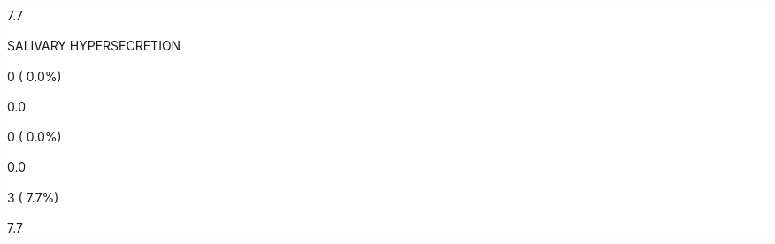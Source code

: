 7.7

</td>

</tr>

<tr>

<td style="vertical-align: top; text-align: left; white-space: normal; padding: 6pt 6pt 6pt 6pt; font-weight: normal; font-size: 10pt;">

SALIVARY HYPERSECRETION

</td>

<td style="vertical-align: top; text-align: left; white-space: normal; padding: 6pt 6pt 6pt 6pt; font-weight: normal; font-size: 10pt;">

0 ( 0.0%)

</td>

<td style="vertical-align: top; text-align: center; white-space: normal; padding: 6pt 6pt 6pt 6pt; font-weight: normal; font-size: 10pt;">

0.0

</td>

<td style="vertical-align: top; text-align: center; white-space: normal; padding: 6pt 6pt 6pt 6pt; font-weight: normal; font-size: 10pt;">

0 ( 0.0%)

</td>

<td style="vertical-align: top; text-align: center; white-space: normal; padding: 6pt 6pt 6pt 6pt; font-weight: normal; font-size: 10pt;">

0.0

</td>

<td style="vertical-align: top; text-align: center; white-space: normal; padding: 6pt 6pt 6pt 6pt; font-weight: normal; font-size: 10pt;">

3 ( 7.7%)

</td>

<td style="vertical-align: top; text-align: center; white-space: normal; padding: 6pt 6pt 6pt 6pt; font-weight: normal; font-size: 10pt;">

7.7

</td>

</tr>

<tr>

<td style="vertical-align: top; text-align: left; white-space: normal; padding: 6pt 6pt 6pt 6pt; background-color: rgb(242, 242, 242); font-weight: normal; font-size: 10pt;">
